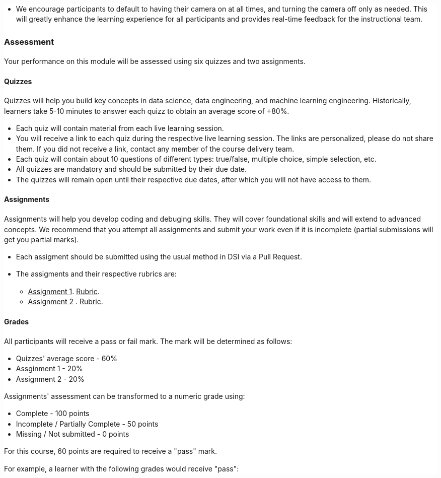 * We encourage participants to default to having their camera on at all times, and turning the camera off only as needed. This will greatly enhance the learning experience for all participants and provides real-time feedback for the instructional team. 

### Assessment

Your performance on this module will be assessed using six quizzes and two assignments. 

#### Quizzes

Quizzes will help you build key concepts in data science, data engineering, and machine learning engineering. Historically, learners take 5-10 minutes to answer each quizz to obtain an average score of +80%. 

+ Each quiz will contain material from each live learning session.
+ You will receive a link to each quiz during the respective live learning session. The links are personalized, please do not share them. If you did not receive a link, contact any member of the course delivery team.
+ Each quiz will contain about 10 questions of different types: true/false, multiple choice, simple selection, etc.
+ All quizzes are mandatory and should be submitted by their due date. 
+ The quizzes will remain open until their respective due dates, after which you will not have access to them.

#### Assignments

Assignments will help you develop coding and debuging skills. They will cover foundational skills and will extend to advanced concepts. We recommend that you attempt all assignments and submit your work even if it is incomplete (partial submissions will get you partial marks). 

+ Each assigment should be submitted using the usual method in DSI via a Pull Request. 
+ The assigments and their respective rubrics are:

  - [Assignment 1](./02_activities/assignments/assignment_1.ipynb). [Rubric](./02_activities/assignments/assignment_1_rubric_clean.xlsx).
  - [Assignment 2](./02_activities/assignments/assignment_2.ipynb) . [Rubric](./02_activities/assignments/assignment_2_rubric_clean.xlsx).


#### Grades

All participants will receive a pass or fail mark. The mark will be determined as follows:

+ Quizzes' average score - 60%
+ Assginment 1 - 20%
+ Assignment 2 - 20%

Assignments' assessment can be transformed to a numeric grade using:

+ Complete - 100 points
+ Incomplete / Partially Complete - 50 points
+ Missing / Not submitted - 0 points

For this course, 60 points are required to receive a "pass" mark.

For example, a learner with the following grades would receive "pass":
